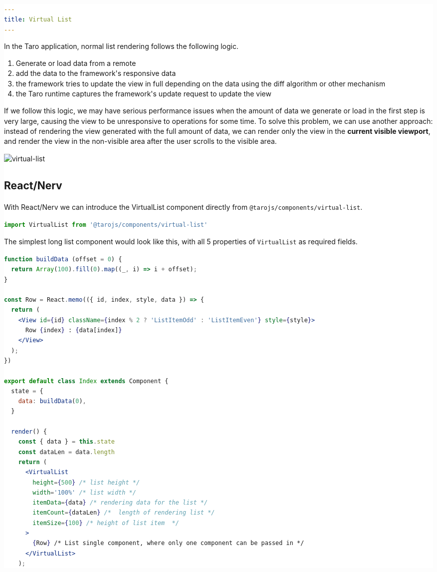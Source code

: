 ```yaml
---
title: Virtual List
---
```


In the Taro application, normal list rendering follows the following logic.

1. Generate or load data from a remote
2. add the data to the framework's responsive data
3. the framework tries to update the view in full depending on the data using the diff algorithm or other mechanism
4. the Taro runtime captures the framework's update request to update the view

If we follow this logic, we may have serious performance issues when the amount of data we generate or load in the first step is very large, causing the view to be unresponsive to operations for some time. To solve this problem, we can use another approach: instead of rendering the view generated with the full amount of data, we can render only the view in the **current visible viewport**, and render the view in the non-visible area after the user scrolls to the visible area.

![virtual-list](https://img20.360buyimg.com/ling/jfs/t1/125645/6/13305/50138/5f6aaaa4E2f20eba7/d70a2d2da2d68de1.jpg)


## React/Nerv

With React/Nerv we can introduce the VirtualList component directly from `@tarojs/components/virtual-list`.

```js
import VirtualList from '@tarojs/components/virtual-list'
```

The simplest long list component would look like this, with all 5 properties of `VirtualList` as required fields.

```jsx
function buildData (offset = 0) {
  return Array(100).fill(0).map((_, i) => i + offset);
}

const Row = React.memo(({ id, index, style, data }) => {
  return (
    <View id={id} className={index % 2 ? 'ListItemOdd' : 'ListItemEven'} style={style}>
      Row {index} : {data[index]}
    </View>
  );
})

export default class Index extends Component {
  state = {
    data: buildData(0),
  }

  render() {
    const { data } = this.state
    const dataLen = data.length
    return (
      <VirtualList
        height={500} /* list height */
        width='100%' /* list width */
        itemData={data} /* rendering data for the list */
        itemCount={dataLen} /*  length of rendering list */
        itemSize={100} /* height of list item  */
      >
        {Row} /* List single component, where only one component can be passed in */
      </VirtualList>
    );
```
